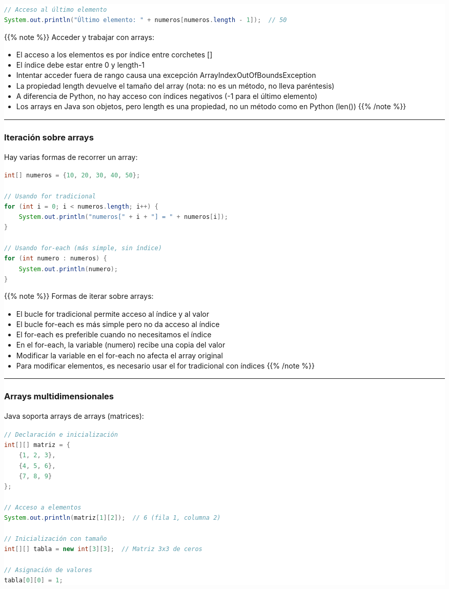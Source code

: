 ```java
// Acceso al último elemento
System.out.println("Último elemento: " + numeros[numeros.length - 1]);  // 50
```

{{% note %}}
Acceder y trabajar con arrays:
- El acceso a los elementos es por índice entre corchetes []
- El índice debe estar entre 0 y length-1
- Intentar acceder fuera de rango causa una excepción ArrayIndexOutOfBoundsException
- La propiedad length devuelve el tamaño del array (nota: no es un método, no lleva paréntesis)
- A diferencia de Python, no hay acceso con índices negativos (-1 para el último elemento)
- Los arrays en Java son objetos, pero length es una propiedad, no un método como en Python (len())
{{% /note %}}

---

### Iteración sobre arrays

Hay varias formas de recorrer un array:

```java
int[] numeros = {10, 20, 30, 40, 50};

// Usando for tradicional
for (int i = 0; i < numeros.length; i++) {
    System.out.println("numeros[" + i + "] = " + numeros[i]);
}

// Usando for-each (más simple, sin índice)
for (int numero : numeros) {
    System.out.println(numero);
}
```

{{% note %}}
Formas de iterar sobre arrays:
- El bucle for tradicional permite acceso al índice y al valor
- El bucle for-each es más simple pero no da acceso al índice
- El for-each es preferible cuando no necesitamos el índice
- En el for-each, la variable (numero) recibe una copia del valor
- Modificar la variable en el for-each no afecta el array original
- Para modificar elementos, es necesario usar el for tradicional con índices
{{% /note %}}

---

### Arrays multidimensionales

Java soporta arrays de arrays (matrices):

```java
// Declaración e inicialización
int[][] matriz = {
    {1, 2, 3},
    {4, 5, 6},
    {7, 8, 9}
};

// Acceso a elementos
System.out.println(matriz[1][2]);  // 6 (fila 1, columna 2)

// Inicialización con tamaño
int[][] tabla = new int[3][3];  // Matriz 3x3 de ceros

// Asignación de valores
tabla[0][0] = 1;
```